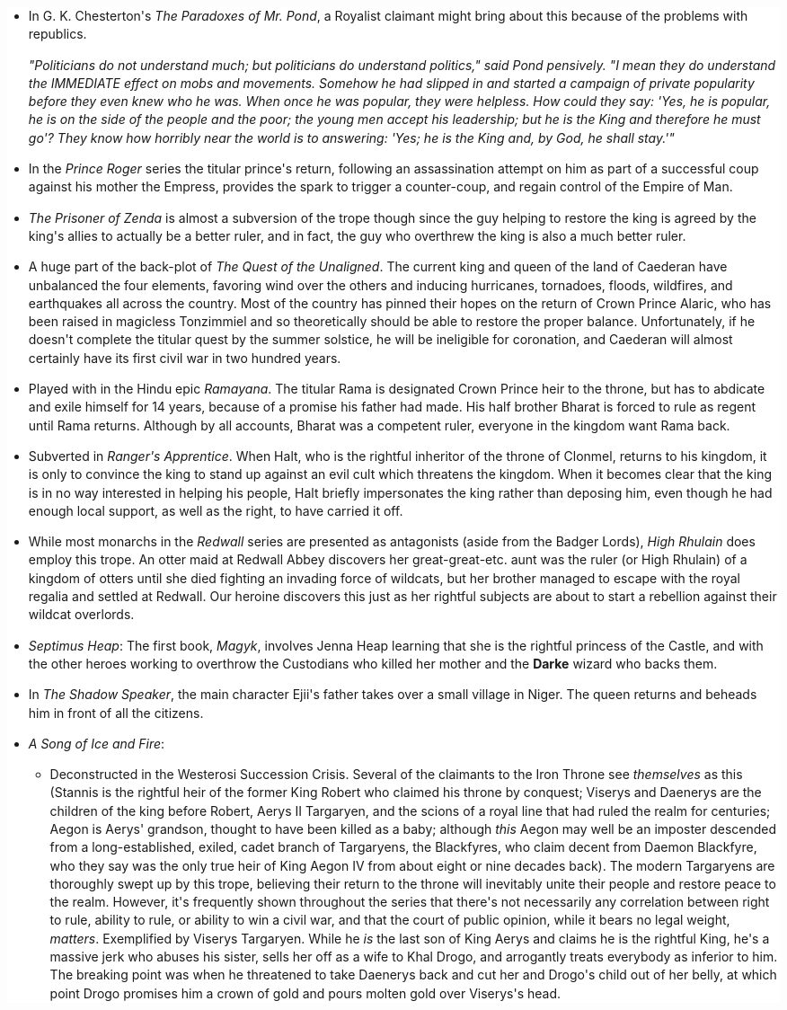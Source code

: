 -   In G. K. Chesterton's _The Paradoxes of Mr. Pond_, a Royalist claimant might bring about this because of the problems with republics.
    
    _"Politicians do not understand much; but politicians do understand politics," said Pond pensively. "I mean they do understand the IMMEDIATE effect on mobs and movements. Somehow he had slipped in and started a campaign of private popularity before they even knew who he was. When once he was popular, they were helpless. How could they say: 'Yes, he is popular, he is on the side of the people and the poor; the young men accept his leadership; but he is the King and therefore he must go'? They know how horribly near the world is to answering: 'Yes; he is the King and, by God, he shall stay.'"_
    
-   In the _Prince Roger_ series the titular prince's return, following an assassination attempt on him as part of a successful coup against his mother the Empress, provides the spark to trigger a counter-coup, and regain control of the Empire of Man.
-   _The Prisoner of Zenda_ is almost a subversion of the trope though since the guy helping to restore the king is agreed by the king's allies to actually be a better ruler, and in fact, the guy who overthrew the king is also a much better ruler.
-   A huge part of the back-plot of _The Quest of the Unaligned_. The current king and queen of the land of Caederan have unbalanced the four elements, favoring wind over the others and inducing hurricanes, tornadoes, floods, wildfires, and earthquakes all across the country. Most of the country has pinned their hopes on the return of Crown Prince Alaric, who has been raised in magicless Tonzimmiel and so theoretically should be able to restore the proper balance. Unfortunately, if he doesn't complete the titular quest by the summer solstice, he will be ineligible for coronation, and Caederan will almost certainly have its first civil war in two hundred years.
-   Played with in the Hindu epic _Ramayana_. The titular Rama is designated Crown Prince heir to the throne, but has to abdicate and exile himself for 14 years, because of a promise his father had made. His half brother Bharat is forced to rule as regent until Rama returns. Although by all accounts, Bharat was a competent ruler, everyone in the kingdom want Rama back.
-   Subverted in _Ranger's Apprentice_. When Halt, who is the rightful inheritor of the throne of Clonmel, returns to his kingdom, it is only to convince the king to stand up against an evil cult which threatens the kingdom. When it becomes clear that the king is in no way interested in helping his people, Halt briefly impersonates the king rather than deposing him, even though he had enough local support, as well as the right, to have carried it off.
-   While most monarchs in the _Redwall_ series are presented as antagonists (aside from the Badger Lords), _High Rhulain_ does employ this trope. An otter maid at Redwall Abbey discovers her great-great-etc. aunt was the ruler (or High Rhulain) of a kingdom of otters until she died fighting an invading force of wildcats, but her brother managed to escape with the royal regalia and settled at Redwall. Our heroine discovers this just as her rightful subjects are about to start a rebellion against their wildcat overlords.
-   _Septimus Heap_: The first book, _Magyk_, involves Jenna Heap learning that she is the rightful princess of the Castle, and with the other heroes working to overthrow the Custodians who killed her mother and the **Darke** wizard who backs them.
-   In _The Shadow Speaker_, the main character Ejii's father takes over a small village in Niger. The queen returns and beheads him in front of all the citizens.
-   _A Song of Ice and Fire_:
    -   Deconstructed in the Westerosi Succession Crisis. Several of the claimants to the Iron Throne see _themselves_ as this (Stannis is the rightful heir of the former King Robert who claimed his throne by conquest; Viserys and Daenerys are the children of the king before Robert, Aerys II Targaryen, and the scions of a royal line that had ruled the realm for centuries; Aegon is Aerys' grandson, thought to have been killed as a baby; although _this_ Aegon may well be an imposter descended from a long-established, exiled, cadet branch of Targaryens, the Blackfyres, who claim decent from Daemon Blackfyre, who they say was the only true heir of King Aegon IV from about eight or nine decades back). The modern Targaryens are thoroughly swept up by this trope, believing their return to the throne will inevitably unite their people and restore peace to the realm. However, it's frequently shown throughout the series that there's not necessarily any correlation between right to rule, ability to rule, or ability to win a civil war, and that the court of public opinion, while it bears no legal weight, _matters_. Exemplified by Viserys Targaryen. While he _is_ the last son of King Aerys and claims he is the rightful King, he's a massive jerk who abuses his sister, sells her off as a wife to Khal Drogo, and arrogantly treats everybody as inferior to him. The breaking point was when he threatened to take Daenerys back and cut her and Drogo's child out of her belly, at which point Drogo promises him a crown of gold and pours molten gold over Viserys's head.